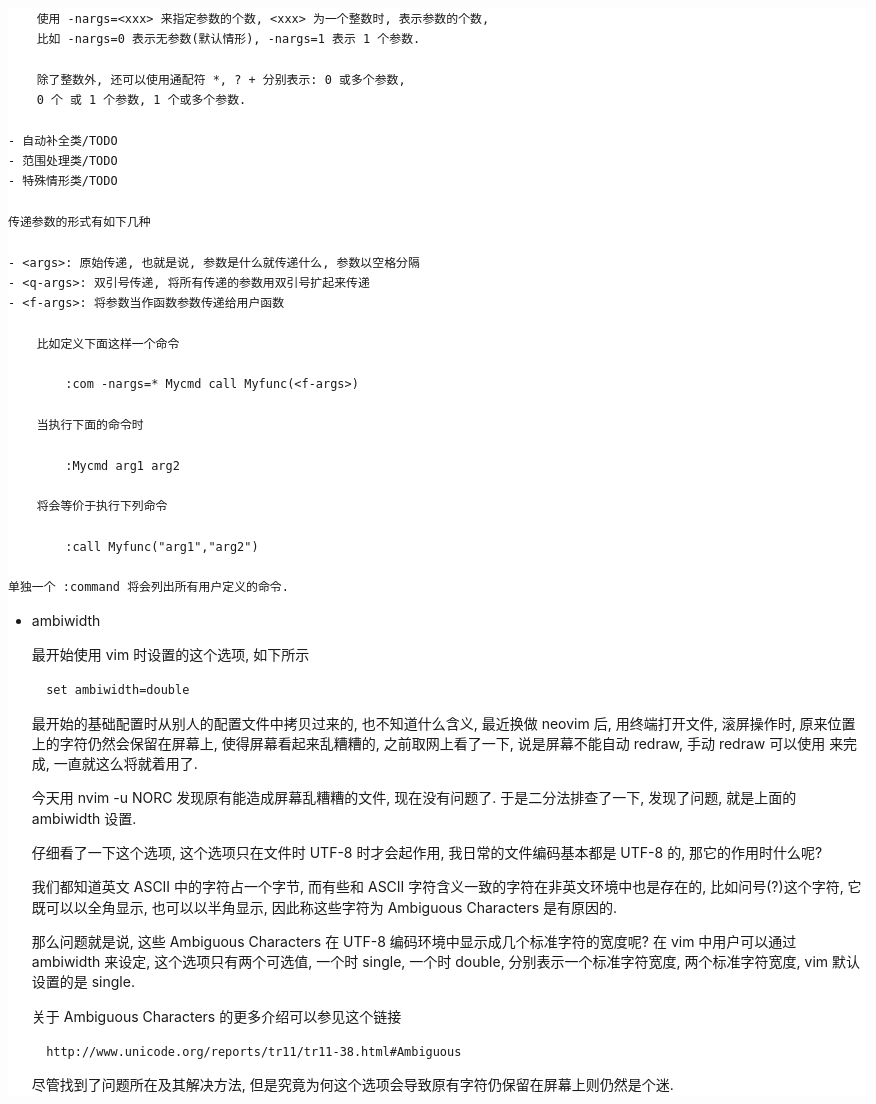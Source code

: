         使用 -nargs=<xxx> 来指定参数的个数, <xxx> 为一个整数时, 表示参数的个数,
        比如 -nargs=0 表示无参数(默认情形), -nargs=1 表示 1 个参数.

        除了整数外, 还可以使用通配符 *, ? + 分别表示: 0 或多个参数,
        0 个 或 1 个参数, 1 个或多个参数.

    - 自动补全类/TODO
    - 范围处理类/TODO
    - 特殊情形类/TODO

    传递参数的形式有如下几种

    - <args>: 原始传递, 也就是说, 参数是什么就传递什么, 参数以空格分隔
    - <q-args>: 双引号传递, 将所有传递的参数用双引号扩起来传递
    - <f-args>: 将参数当作函数参数传递给用户函数

        比如定义下面这样一个命令

            :com -nargs=* Mycmd call Myfunc(<f-args>)

        当执行下面的命令时

            :Mycmd arg1 arg2

        将会等价于执行下列命令

            :call Myfunc("arg1","arg2")

    单独一个 :command 将会列出所有用户定义的命令.

- ambiwidth

    最开始使用 vim 时设置的这个选项, 如下所示

        set ambiwidth=double

    最开始的基础配置时从别人的配置文件中拷贝过来的, 也不知道什么含义,
    最近换做 neovim 后, 用终端打开文件, 滚屏操作时, 原来位置上的字符仍然会保留在屏幕上,
    使得屏幕看起来乱糟糟的, 之前取网上看了一下, 说是屏幕不能自动 redraw, 手动
    redraw 可以使用 <c-l> 来完成, 一直就这么将就着用了.

    今天用 nvim -u NORC 发现原有能造成屏幕乱糟糟的文件, 现在没有问题了.
    于是二分法排查了一下, 发现了问题, 就是上面的 ambiwidth 设置.

    仔细看了一下这个选项, 这个选项只在文件时 UTF-8 时才会起作用,
    我日常的文件编码基本都是 UTF-8 的, 那它的作用时什么呢?

    我们都知道英文 ASCII 中的字符占一个字节, 而有些和 ASCII 字符含义一致的字符在非英文环境中也是存在的,
    比如问号(?)这个字符, 它既可以以全角显示, 也可以以半角显示, 因此称这些字符为
    Ambiguous Characters 是有原因的.

    那么问题就是说, 这些 Ambiguous Characters 在 UTF-8 编码环境中显示成几个标准字符的宽度呢?
    在 vim 中用户可以通过 ambiwidth 来设定, 这个选项只有两个可选值, 一个时
    single, 一个时 double, 分别表示一个标准字符宽度, 两个标准字符宽度,
    vim 默认设置的是 single.

    关于 Ambiguous Characters 的更多介绍可以参见这个链接

        http://www.unicode.org/reports/tr11/tr11-38.html#Ambiguous

    尽管找到了问题所在及其解决方法, 但是究竟为何这个选项会导致原有字符仍保留在屏幕上则仍然是个迷.
